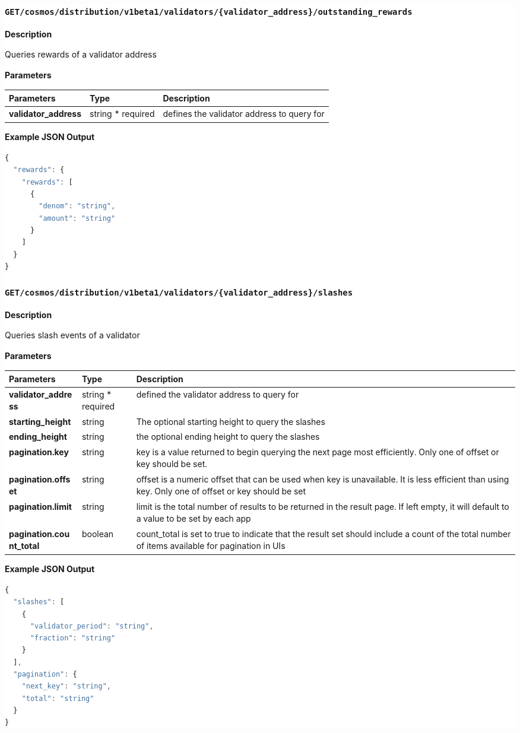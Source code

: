 ### **`GET/cosmos/distribution/v1beta1/validators/{validator_address}/outstanding_rewards`**

**Description**

Queries rewards of a validator address

**Parameters**

| **Parameters** | Type | Description |
| :--- | :--- | :--- |
| **validator\_address** | string \* required | defines the validator address to query for |

**Example JSON Output**

```javascript
{
  "rewards": {
    "rewards": [
      {
        "denom": "string",
        "amount": "string"
      }
    ]
  }
}
```

### **`GET/cosmos/distribution/v1beta1/validators/{validator_address}/slashes`**

**Description**

Queries slash events of a validator

**Parameters**

| **Parameters** | Type | Description |
| :--- | :--- | :--- |
| **validator\_address** | string \* required | defined the validator address to query for |
| **starting\_height** | string | The optional starting height to query the slashes |
| **ending\_height** | string | the optional ending height to query the slashes  |
| **pagination.key** | string | key is a value returned to begin querying the next page most efficiently. Only one of offset or key should be set. |
| **pagination.offset** | string | offset is a numeric offset that can be used when key is unavailable. It is less efficient than using key. Only one of offset or key should be set |
| **pagination.limit** | string | limit is the total number of results to be returned in  the result page. If left empty, it will default to a value to be set by each app |
| **pagination.count\_total** | boolean | count\_total is set to true to indicate that the result set should include a count of the total number of items available for pagination in UIs |

**Example JSON Output**

```javascript
{
  "slashes": [
    {
      "validator_period": "string",
      "fraction": "string"
    }
  ],
  "pagination": {
    "next_key": "string",
    "total": "string"
  }
}
```
